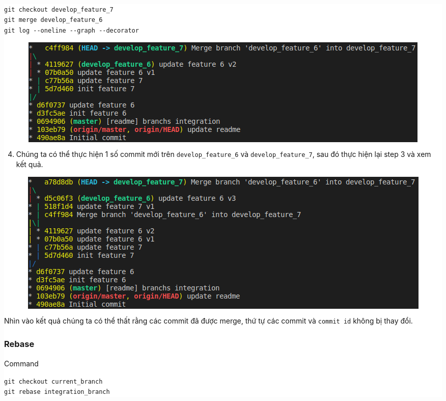 ```git
git checkout develop_feature_7
git merge develop_feature_6
git log --oneline --graph --decorator
```
<p align="center">
<img align="center" src="../assets/Git_Common_In_Development/merge_ex_3.png"></img>
</p>

4. Chúng ta có thể thực hiện 1 số commit mới trên `develop_feature_6` và `develop_feature_7`, sau đó thực hiện lại step 3 và xem kết quả.
<p align="center">
<img align="center" src="../assets/Git_Common_In_Development/merge_ex_4.png"></img>
</p>

Nhìn vào kết quả chúng ta có thể thất rằng các commit đã được merge, thứ tự các commit và `commit id` không bị thay đổi.
</p>

### Rebase
Command

```git
git checkout current_branch
git rebase integration_branch
```
<p align="center">
